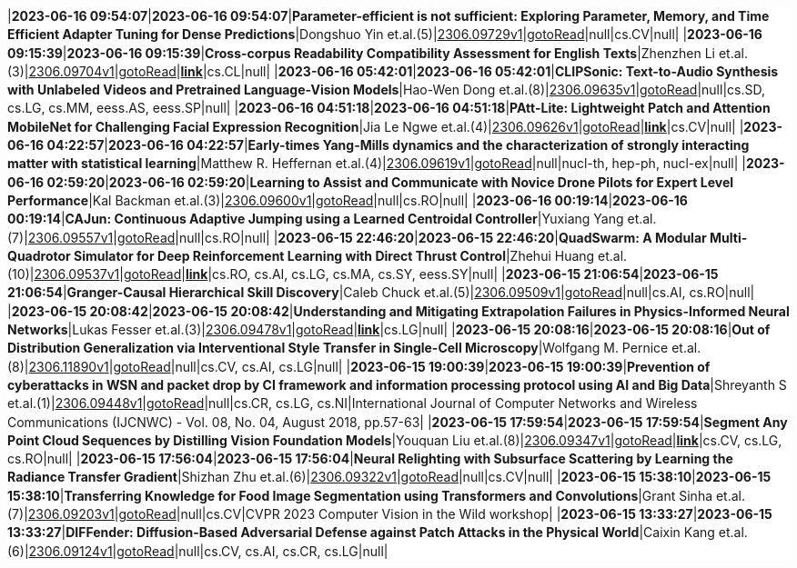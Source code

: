 |**2023-06-16 09:54:07**|**2023-06-16 09:54:07**|**Parameter-efficient is not sufficient: Exploring Parameter, Memory, and   Time Efficient Adapter Tuning for Dense Predictions**|Dongshuo Yin et.al.(5)|[2306.09729v1](http://arxiv.org/abs/2306.09729v1)|[gotoRead](http://arxiv.org/pdf/2306.09729v1)|null|cs.CV|null|
|**2023-06-16 09:15:39**|**2023-06-16 09:15:39**|**Cross-corpus Readability Compatibility Assessment for English Texts**|Zhenzhen Li et.al.(3)|[2306.09704v1](http://arxiv.org/abs/2306.09704v1)|[gotoRead](http://arxiv.org/pdf/2306.09704v1)|**[link](https://github.com/zimzsh/cross-corpus-readability-compatibility-assessment-for-english-texts)**|cs.CL|null|
|**2023-06-16 05:42:01**|**2023-06-16 05:42:01**|**CLIPSonic: Text-to-Audio Synthesis with Unlabeled Videos and Pretrained   Language-Vision Models**|Hao-Wen Dong et.al.(8)|[2306.09635v1](http://arxiv.org/abs/2306.09635v1)|[gotoRead](http://arxiv.org/pdf/2306.09635v1)|null|cs.SD, cs.LG, cs.MM, eess.AS, eess.SP|null|
|**2023-06-16 04:51:18**|**2023-06-16 04:51:18**|**PAtt-Lite: Lightweight Patch and Attention MobileNet for Challenging   Facial Expression Recognition**|Jia Le Ngwe et.al.(4)|[2306.09626v1](http://arxiv.org/abs/2306.09626v1)|[gotoRead](http://arxiv.org/pdf/2306.09626v1)|**[link](https://github.com/JLREx/PAtt-Lit)**|cs.CV|null|
|**2023-06-16 04:22:57**|**2023-06-16 04:22:57**|**Early-times Yang-Mills dynamics and the characterization of strongly   interacting matter with statistical learning**|Matthew R. Heffernan et.al.(4)|[2306.09619v1](http://arxiv.org/abs/2306.09619v1)|[gotoRead](http://arxiv.org/pdf/2306.09619v1)|null|nucl-th, hep-ph, nucl-ex|null|
|**2023-06-16 02:59:20**|**2023-06-16 02:59:20**|**Learning to Assist and Communicate with Novice Drone Pilots for Expert   Level Performance**|Kal Backman et.al.(3)|[2306.09600v1](http://arxiv.org/abs/2306.09600v1)|[gotoRead](http://arxiv.org/pdf/2306.09600v1)|null|cs.RO|null|
|**2023-06-16 00:19:14**|**2023-06-16 00:19:14**|**CAJun: Continuous Adaptive Jumping using a Learned Centroidal Controller**|Yuxiang Yang et.al.(7)|[2306.09557v1](http://arxiv.org/abs/2306.09557v1)|[gotoRead](http://arxiv.org/pdf/2306.09557v1)|null|cs.RO|null|
|**2023-06-15 22:46:20**|**2023-06-15 22:46:20**|**QuadSwarm: A Modular Multi-Quadrotor Simulator for Deep Reinforcement   Learning with Direct Thrust Control**|Zhehui Huang et.al.(10)|[2306.09537v1](http://arxiv.org/abs/2306.09537v1)|[gotoRead](http://arxiv.org/pdf/2306.09537v1)|**[link](https://github.com/zhehui-huang/quad-swarm-rl)**|cs.RO, cs.AI, cs.LG, cs.MA, cs.SY, eess.SY|null|
|**2023-06-15 21:06:54**|**2023-06-15 21:06:54**|**Granger-Causal Hierarchical Skill Discovery**|Caleb Chuck et.al.(5)|[2306.09509v1](http://arxiv.org/abs/2306.09509v1)|[gotoRead](http://arxiv.org/pdf/2306.09509v1)|null|cs.AI, cs.RO|null|
|**2023-06-15 20:08:42**|**2023-06-15 20:08:42**|**Understanding and Mitigating Extrapolation Failures in Physics-Informed   Neural Networks**|Lukas Fesser et.al.(3)|[2306.09478v1](http://arxiv.org/abs/2306.09478v1)|[gotoRead](http://arxiv.org/pdf/2306.09478v1)|**[link](https://github.com/lfesser97/understanding-and-mitigating-extrapolation-failures-in-physics-informed-neural-networks)**|cs.LG|null|
|**2023-06-15 20:08:16**|**2023-06-15 20:08:16**|**Out of Distribution Generalization via Interventional Style Transfer in   Single-Cell Microscopy**|Wolfgang M. Pernice et.al.(8)|[2306.11890v1](http://arxiv.org/abs/2306.11890v1)|[gotoRead](http://arxiv.org/pdf/2306.11890v1)|null|cs.CV, cs.AI, cs.LG|null|
|**2023-06-15 19:00:39**|**2023-06-15 19:00:39**|**Prevention of cyberattacks in WSN and packet drop by CI framework and   information processing protocol using AI and Big Data**|Shreyanth S et.al.(1)|[2306.09448v1](http://arxiv.org/abs/2306.09448v1)|[gotoRead](http://arxiv.org/pdf/2306.09448v1)|null|cs.CR, cs.LG, cs.NI|International Journal of Computer Networks and Wireless   Communications (IJCNWC) - Vol. 08, No. 04, August 2018, pp.57-63|
|**2023-06-15 17:59:54**|**2023-06-15 17:59:54**|**Segment Any Point Cloud Sequences by Distilling Vision Foundation Models**|Youquan Liu et.al.(8)|[2306.09347v1](http://arxiv.org/abs/2306.09347v1)|[gotoRead](http://arxiv.org/pdf/2306.09347v1)|**[link](https://github.com/youquanl/segment-any-point-cloud)**|cs.CV, cs.LG, cs.RO|null|
|**2023-06-15 17:56:04**|**2023-06-15 17:56:04**|**Neural Relighting with Subsurface Scattering by Learning the Radiance   Transfer Gradient**|Shizhan Zhu et.al.(6)|[2306.09322v1](http://arxiv.org/abs/2306.09322v1)|[gotoRead](http://arxiv.org/pdf/2306.09322v1)|null|cs.CV|null|
|**2023-06-15 15:38:10**|**2023-06-15 15:38:10**|**Transferring Knowledge for Food Image Segmentation using Transformers   and Convolutions**|Grant Sinha et.al.(7)|[2306.09203v1](http://arxiv.org/abs/2306.09203v1)|[gotoRead](http://arxiv.org/pdf/2306.09203v1)|null|cs.CV|CVPR 2023 Computer Vision in the Wild workshop|
|**2023-06-15 13:33:27**|**2023-06-15 13:33:27**|**DIFFender: Diffusion-Based Adversarial Defense against Patch Attacks in   the Physical World**|Caixin Kang et.al.(6)|[2306.09124v1](http://arxiv.org/abs/2306.09124v1)|[gotoRead](http://arxiv.org/pdf/2306.09124v1)|null|cs.CV, cs.AI, cs.CR, cs.LG|null|
